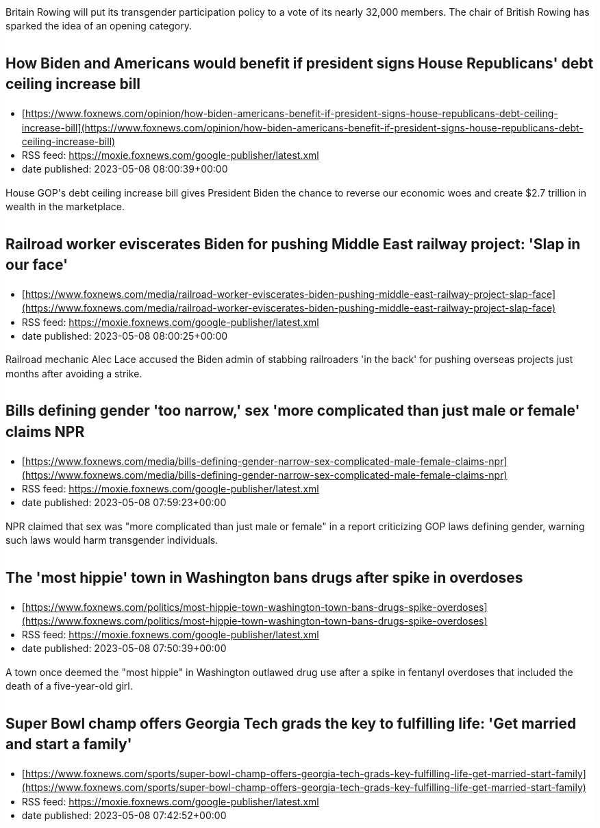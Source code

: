 Britain Rowing will put its transgender participation policy to a vote of its nearly 32,000 members. The chair of British Rowing has sparked the idea of an opening category.

## How Biden and Americans would benefit if president signs House Republicans' debt ceiling increase bill
 - [https://www.foxnews.com/opinion/how-biden-americans-benefit-if-president-signs-house-republicans-debt-ceiling-increase-bill](https://www.foxnews.com/opinion/how-biden-americans-benefit-if-president-signs-house-republicans-debt-ceiling-increase-bill)
 - RSS feed: https://moxie.foxnews.com/google-publisher/latest.xml
 - date published: 2023-05-08 08:00:39+00:00

House GOP&apos;s debt ceiling increase bill gives President Biden the chance to reverse our economic woes and create $2.7 trillion in wealth in the marketplace.

## Railroad worker eviscerates Biden for pushing Middle East railway project: 'Slap in our face'
 - [https://www.foxnews.com/media/railroad-worker-eviscerates-biden-pushing-middle-east-railway-project-slap-face](https://www.foxnews.com/media/railroad-worker-eviscerates-biden-pushing-middle-east-railway-project-slap-face)
 - RSS feed: https://moxie.foxnews.com/google-publisher/latest.xml
 - date published: 2023-05-08 08:00:25+00:00

Railroad mechanic Alec Lace accused the Biden admin of stabbing railroaders &apos;in the back&apos; for pushing overseas projects just months after avoiding a strike.

## Bills defining gender 'too narrow,' sex 'more complicated than just male or female' claims NPR
 - [https://www.foxnews.com/media/bills-defining-gender-narrow-sex-complicated-male-female-claims-npr](https://www.foxnews.com/media/bills-defining-gender-narrow-sex-complicated-male-female-claims-npr)
 - RSS feed: https://moxie.foxnews.com/google-publisher/latest.xml
 - date published: 2023-05-08 07:59:23+00:00

NPR claimed that sex was &quot;more complicated than just male or female&quot; in a report criticizing GOP laws defining gender, warning such laws would harm transgender individuals.

## The 'most hippie' town in Washington bans drugs after spike in overdoses
 - [https://www.foxnews.com/politics/most-hippie-town-washington-town-bans-drugs-spike-overdoses](https://www.foxnews.com/politics/most-hippie-town-washington-town-bans-drugs-spike-overdoses)
 - RSS feed: https://moxie.foxnews.com/google-publisher/latest.xml
 - date published: 2023-05-08 07:50:39+00:00

A town once deemed the &quot;most hippie&quot; in Washington outlawed drug use after a spike in fentanyl overdoses that included the death of a five-year-old girl.

## Super Bowl champ offers Georgia Tech grads the key to fulfilling life: 'Get married and start a family'
 - [https://www.foxnews.com/sports/super-bowl-champ-offers-georgia-tech-grads-key-fulfilling-life-get-married-start-family](https://www.foxnews.com/sports/super-bowl-champ-offers-georgia-tech-grads-key-fulfilling-life-get-married-start-family)
 - RSS feed: https://moxie.foxnews.com/google-publisher/latest.xml
 - date published: 2023-05-08 07:42:52+00:00
